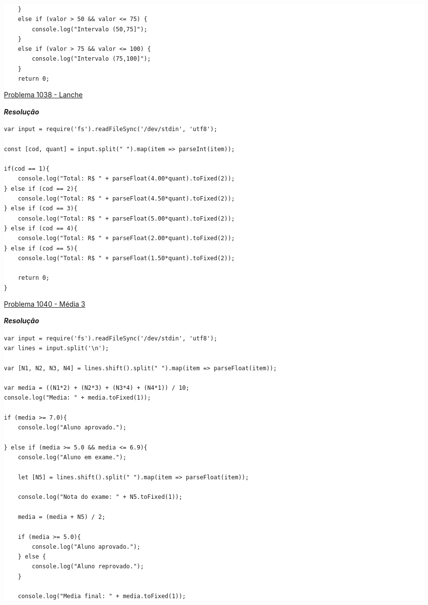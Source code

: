 ```
    }
    else if (valor > 50 && valor <= 75) {
        console.log("Intervalo (50,75]");
    }    
    else if (valor > 75 && valor <= 100) {
        console.log("Intervalo (75,100]");
    }        
    return 0;
```

[Problema 1038 - Lanche](https://www.urionlinejudge.com.br/judge/pt/problems/view/1038)

**_Resolução_**

```
var input = require('fs').readFileSync('/dev/stdin', 'utf8');

const [cod, quant] = input.split(" ").map(item => parseInt(item));

if(cod == 1){
	console.log("Total: R$ " + parseFloat(4.00*quant).toFixed(2));
} else if (cod == 2){
	console.log("Total: R$ " + parseFloat(4.50*quant).toFixed(2));
} else if (cod == 3){
	console.log("Total: R$ " + parseFloat(5.00*quant).toFixed(2));
} else if (cod == 4){
	console.log("Total: R$ " + parseFloat(2.00*quant).toFixed(2));
} else if (cod == 5){
	console.log("Total: R$ " + parseFloat(1.50*quant).toFixed(2));

	return 0;
}
```

[Problema 1040 - Média 3](https://www.urionlinejudge.com.br/judge/pt/problems/view/1040)

**_Resolução_**

```
var input = require('fs').readFileSync('/dev/stdin', 'utf8');
var lines = input.split('\n');

var [N1, N2, N3, N4] = lines.shift().split(" ").map(item => parseFloat(item));

var media = ((N1*2) + (N2*3) + (N3*4) + (N4*1)) / 10;
console.log("Media: " + media.toFixed(1));

if (media >= 7.0){
    console.log("Aluno aprovado.");

} else if (media >= 5.0 && media <= 6.9){
    console.log("Aluno em exame.");

    let [N5] = lines.shift().split(" ").map(item => parseFloat(item));

    console.log("Nota do exame: " + N5.toFixed(1));

    media = (media + N5) / 2;

    if (media >= 5.0){
        console.log("Aluno aprovado.");
    } else {
        console.log("Aluno reprovado.");
    }

    console.log("Media final: " + media.toFixed(1));
```